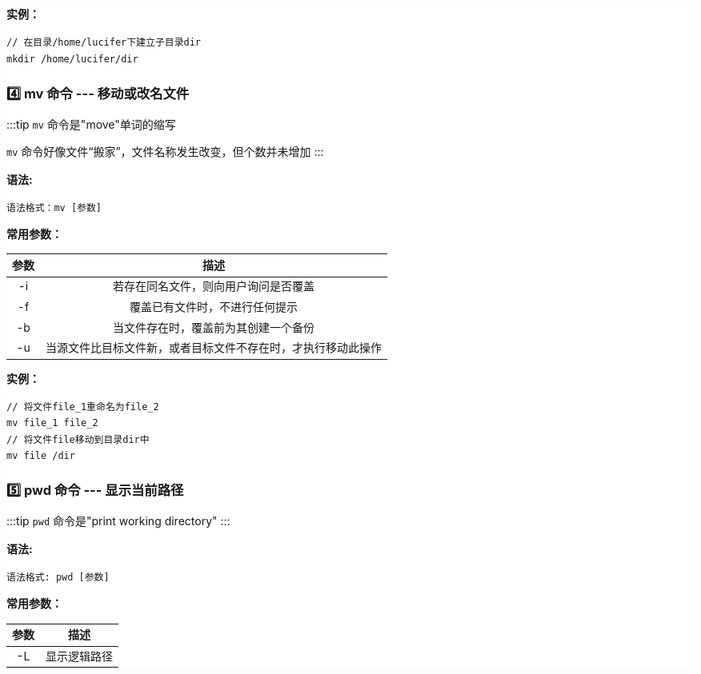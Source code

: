 **实例：**

```shell
// 在目录/home/lucifer下建立子目录dir
mkdir /home/lucifer/dir
```

### :four: mv 命令 --- 移动或改名文件

:::tip
`mv` 命令是"move"单词的缩写

`mv` 命令好像文件“搬家”，文件名称发生改变，但个数并未增加
:::

**语法:**

```
语法格式：mv [参数]
```

**常用参数：**

| **参数** |                           **描述**                           |
| :------: | :----------------------------------------------------------: |
|    -i    |             若存在同名文件，则向用户询问是否覆盖             |
|    -f    |                覆盖已有文件时，不进行任何提示                |
|    -b    |             当文件存在时，覆盖前为其创建一个备份             |
|    -u    | 当源文件比目标文件新，或者目标文件不存在时，才执行移动此操作 |

**实例：**

```shell {2,4}
// 将文件file_1重命名为file_2
mv file_1 file_2
// 将文件file移动到目录dir中
mv file /dir
```

### :five: pwd 命令 --- 显示当前路径

:::tip
`pwd` 命令是"print working directory"
:::

**语法:**

```
语法格式: pwd [参数]
```

**常用参数：**

| **参数** |   **描述**   |
| :------: | :----------: |
|    -L    | 显示逻辑路径 |
